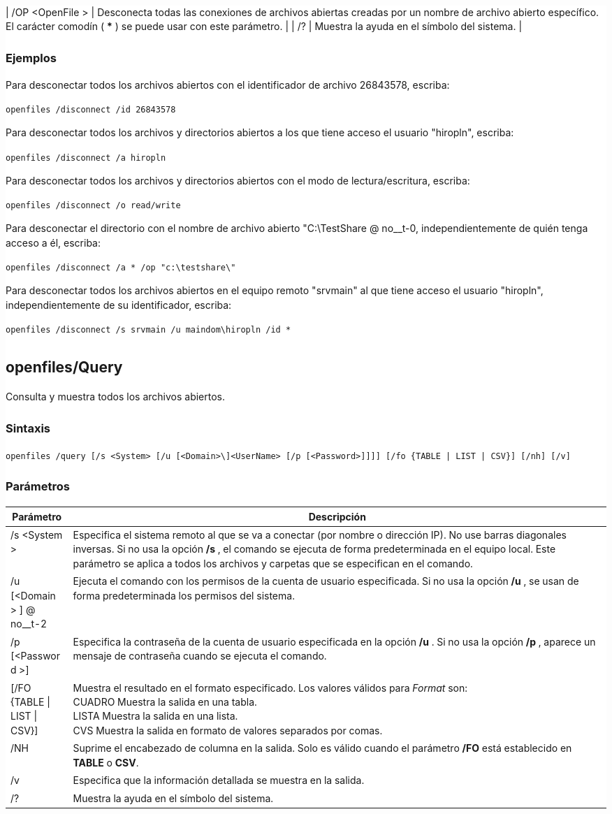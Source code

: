 |         /OP \<OpenFile >          |                                                           Desconecta todas las conexiones de archivos abiertas creadas por un nombre de archivo abierto específico. El carácter comodín ( **&#42;** ) se puede usar con este parámetro.                                                           |
|                /?                |                                                                                                                     Muestra la ayuda en el símbolo del sistema.                                                                                                                     |

### <a name="examples"></a>Ejemplos

Para desconectar todos los archivos abiertos con el identificador de archivo 26843578, escriba:
```
openfiles /disconnect /id 26843578
```
Para desconectar todos los archivos y directorios abiertos a los que tiene acceso el usuario "hiropln", escriba:
```
openfiles /disconnect /a hiropln
```
Para desconectar todos los archivos y directorios abiertos con el modo de lectura/escritura, escriba:
```
openfiles /disconnect /o read/write
```
Para desconectar el directorio con el nombre de archivo abierto "C:\TestShare @ no__t-0, independientemente de quién tenga acceso a él, escriba:
```
openfiles /disconnect /a * /op "c:\testshare\"
```
Para desconectar todos los archivos abiertos en el equipo remoto "srvmain" al que tiene acceso el usuario "hiropln", independientemente de su identificador, escriba:
```
openfiles /disconnect /s srvmain /u maindom\hiropln /id *
```

## <a name="BKMK_query"></a>openfiles/Query

Consulta y muestra todos los archivos abiertos.

### <a name="syntax"></a>Sintaxis

```
openfiles /query [/s <System> [/u [<Domain>\]<UserName> [/p [<Password>]]]] [/fo {TABLE | LIST | CSV}] [/nh] [/v]
```

### <a name="parameters"></a>Parámetros

|          Parámetro           |                                                                                                                                 Descripción                                                                                                                                  |
|------------------------------|------------------------------------------------------------------------------------------------------------------------------------------------------------------------------------------------------------------------------------------------------------------------------|
|         /s \<System >         | Especifica el sistema remoto al que se va a conectar (por nombre o dirección IP). No use barras diagonales inversas. Si no usa la opción **/s** , el comando se ejecuta de forma predeterminada en el equipo local. Este parámetro se aplica a todos los archivos y carpetas que se especifican en el comando. |
|  /u [\<Domain > \] @ no__t-2   |                                                          Ejecuta el comando con los permisos de la cuenta de usuario especificada. Si no usa la opción **/u** , se usan de forma predeterminada los permisos del sistema.                                                           |
|       /p [\<Password >]       |                                               Especifica la contraseña de la cuenta de usuario especificada en la opción **/u** . Si no usa la opción **/p** , aparece un mensaje de contraseña cuando se ejecuta el comando.                                                |
| [/FO {TABLE \| LIST \| CSV}] |                             Muestra el resultado en el formato especificado. Los valores válidos para *Format* son:</br>CUADRO  Muestra la salida en una tabla.</br>LISTA Muestra la salida en una lista.</br>CVS Muestra la salida en formato de valores separados por comas.                              |
|             /NH              |                                                                                Suprime el encabezado de columna en la salida. Solo es válido cuando el parámetro **/FO** está establecido en **TABLE** o **CSV**.                                                                                 |
|              /v              |                                                                                                       Especifica que la información detallada se muestra en la salida.                                                                                                        |
|              /?              |                                                                                                                     Muestra la ayuda en el símbolo del sistema.                                                                                                                     |
